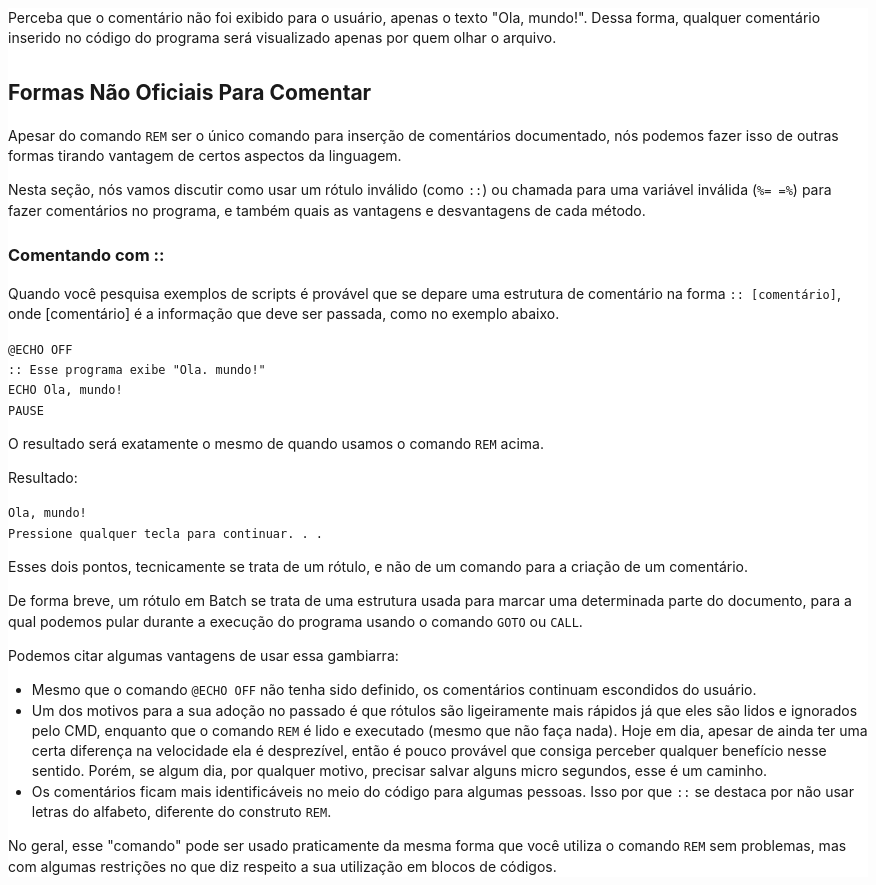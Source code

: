 Perceba que o comentário não foi exibido para o usuário, apenas o texto "Ola, mundo!". Dessa forma, qualquer comentário inserido no código do programa será visualizado apenas por quem olhar o arquivo.

## Formas Não Oficiais Para Comentar

Apesar do comando ```REM``` ser o único comando para inserção de comentários documentado, nós podemos fazer isso de outras formas tirando vantagem de certos aspectos da linguagem. 

Nesta seção, nós vamos discutir como usar um rótulo inválido (como ```::```) ou chamada para uma variável inválida (```%= =%```) para fazer comentários no programa, e também quais as vantagens e desvantagens de cada método.

### Comentando com ::

Quando você pesquisa exemplos de scripts é provável que se depare uma estrutura de comentário na forma ```:: [comentário]```, onde [comentário] é a informação que deve ser passada, como no exemplo abaixo.

``` batch
@ECHO OFF
:: Esse programa exibe "Ola. mundo!"
ECHO Ola, mundo! 
PAUSE
```

O resultado será exatamente o mesmo de quando usamos o comando ```REM``` acima.

Resultado: 

~~~ console
Ola, mundo!
Pressione qualquer tecla para continuar. . .
~~~

Esses dois pontos, tecnicamente se trata de um rótulo, e não de um comando para a criação de um comentário.

De forma breve, um rótulo em Batch se trata de uma estrutura usada para marcar uma determinada parte do documento, para a qual podemos pular durante a execução do programa usando o comando ```GOTO``` ou ```CALL```. 


Podemos citar algumas vantagens de usar essa gambiarra:
- Mesmo que o comando ```@ECHO OFF``` não tenha sido definido, os comentários continuam escondidos do usuário.
- Um dos motivos para a sua adoção no passado é que rótulos são ligeiramente mais rápidos já que eles são lidos e ignorados pelo CMD, enquanto que o comando ```REM``` é lido e executado (mesmo que não faça nada). Hoje em dia, apesar de ainda ter uma certa diferença na velocidade ela é desprezível, então é pouco provável que consiga perceber qualquer benefício nesse sentido. Porém, se algum dia, por qualquer motivo, precisar salvar alguns micro segundos, esse é um caminho.
- Os comentários ficam mais identificáveis no meio do código para algumas pessoas. Isso por que ```::``` se destaca por não usar letras do alfabeto, diferente do construto ```REM```.

No geral, esse "comando" pode ser usado praticamente da mesma forma que você utiliza o comando ```REM``` sem problemas, mas com algumas restrições no que diz respeito a sua utilização em blocos de códigos. 
